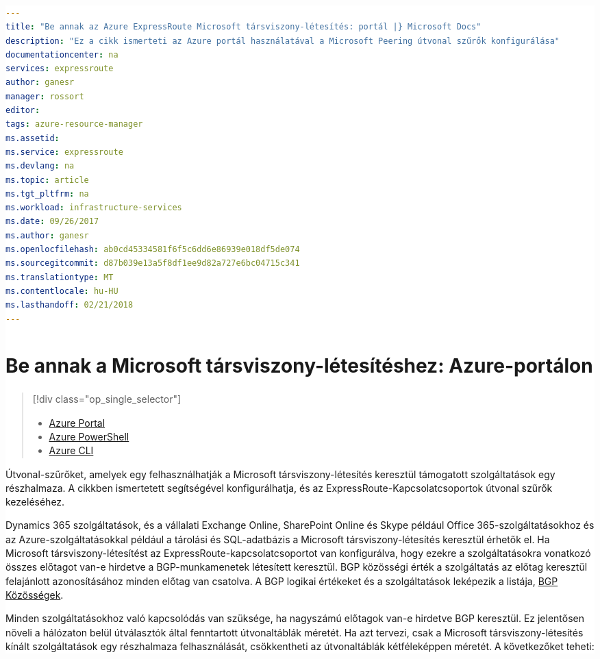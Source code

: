 ```yaml
---
title: "Be annak az Azure ExpressRoute Microsoft társviszony-létesítés: portál |} Microsoft Docs"
description: "Ez a cikk ismerteti az Azure portál használatával a Microsoft Peering útvonal szűrők konfigurálása"
documentationcenter: na
services: expressroute
author: ganesr
manager: rossort
editor: 
tags: azure-resource-manager
ms.assetid: 
ms.service: expressroute
ms.devlang: na
ms.topic: article
ms.tgt_pltfrm: na
ms.workload: infrastructure-services
ms.date: 09/26/2017
ms.author: ganesr
ms.openlocfilehash: ab0cd45334581f6f5c6dd6e86939e018df5de074
ms.sourcegitcommit: d87b039e13a5f8df1ee9d82a727e6bc04715c341
ms.translationtype: MT
ms.contentlocale: hu-HU
ms.lasthandoff: 02/21/2018
---
```

# <a name="configure-route-filters-for-microsoft-peering-azure-portal"></a>Be annak a Microsoft társviszony-létesítéshez: Azure-portálon
> [!div class="op_single_selector"]
> * [Azure Portal](how-to-routefilter-portal.md)
> * [Azure PowerShell](how-to-routefilter-powershell.md)
> * [Azure CLI](how-to-routefilter-cli.md)
> 

Útvonal-szűrőket, amelyek egy felhasználhatják a Microsoft társviszony-létesítés keresztül támogatott szolgáltatások egy részhalmaza. A cikkben ismertetett segítségével konfigurálhatja, és az ExpressRoute-Kapcsolatcsoportok útvonal szűrők kezeléséhez.

Dynamics 365 szolgáltatások, és a vállalati Exchange Online, SharePoint Online és Skype például Office 365-szolgáltatásokhoz és az Azure-szolgáltatásokkal például a tárolási és SQL-adatbázis a Microsoft társviszony-létesítés keresztül érhetők el. Ha Microsoft társviszony-létesítést az ExpressRoute-kapcsolatcsoportot van konfigurálva, hogy ezekre a szolgáltatásokra vonatkozó összes előtagot van-e hirdetve a BGP-munkamenetek létesített keresztül. BGP közösségi érték a szolgáltatás az előtag keresztül felajánlott azonosításához minden előtag van csatolva. A BGP logikai értékeket és a szolgáltatások leképezik a listája, [BGP Közösségek](expressroute-routing.md#bgp).

Minden szolgáltatásokhoz való kapcsolódás van szüksége, ha nagyszámú előtagok van-e hirdetve BGP keresztül. Ez jelentősen növeli a hálózaton belül útválasztók által fenntartott útvonaltáblák méretét. Ha azt tervezi, csak a Microsoft társviszony-létesítés kínált szolgáltatások egy részhalmaza felhasználását, csökkentheti az útvonaltáblák kétféleképpen méretét. A következőket teheti:
